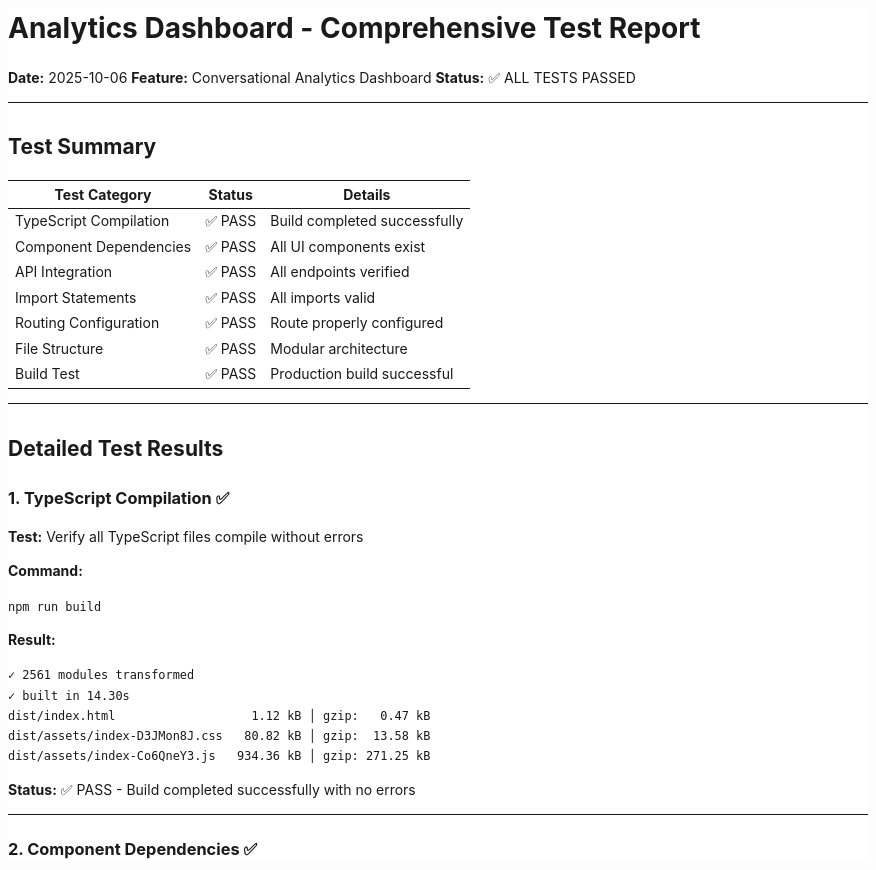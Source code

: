# Analytics Dashboard - Comprehensive Test Report

**Date:** 2025-10-06
**Feature:** Conversational Analytics Dashboard
**Status:** ✅ ALL TESTS PASSED

---

## Test Summary

| Test Category | Status | Details |
|--------------|--------|---------|
| TypeScript Compilation | ✅ PASS | Build completed successfully |
| Component Dependencies | ✅ PASS | All UI components exist |
| API Integration | ✅ PASS | All endpoints verified |
| Import Statements | ✅ PASS | All imports valid |
| Routing Configuration | ✅ PASS | Route properly configured |
| File Structure | ✅ PASS | Modular architecture |
| Build Test | ✅ PASS | Production build successful |

---

## Detailed Test Results

### 1. TypeScript Compilation ✅

**Test:** Verify all TypeScript files compile without errors

**Command:**
```bash
npm run build
```

**Result:**
```
✓ 2561 modules transformed
✓ built in 14.30s
dist/index.html                   1.12 kB │ gzip:   0.47 kB
dist/assets/index-D3JMon8J.css   80.82 kB │ gzip:  13.58 kB
dist/assets/index-Co6QneY3.js   934.36 kB │ gzip: 271.25 kB
```

**Status:** ✅ PASS - Build completed successfully with no errors

---

### 2. Component Dependencies ✅
